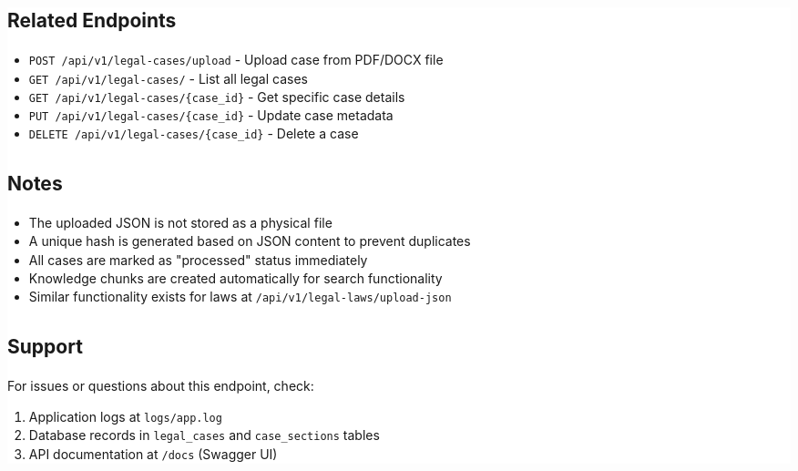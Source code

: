 ## Related Endpoints

- `POST /api/v1/legal-cases/upload` - Upload case from PDF/DOCX file
- `GET /api/v1/legal-cases/` - List all legal cases
- `GET /api/v1/legal-cases/{case_id}` - Get specific case details
- `PUT /api/v1/legal-cases/{case_id}` - Update case metadata
- `DELETE /api/v1/legal-cases/{case_id}` - Delete a case

## Notes

- The uploaded JSON is not stored as a physical file
- A unique hash is generated based on JSON content to prevent duplicates
- All cases are marked as "processed" status immediately
- Knowledge chunks are created automatically for search functionality
- Similar functionality exists for laws at `/api/v1/legal-laws/upload-json`

## Support

For issues or questions about this endpoint, check:
1. Application logs at `logs/app.log`
2. Database records in `legal_cases` and `case_sections` tables
3. API documentation at `/docs` (Swagger UI)
